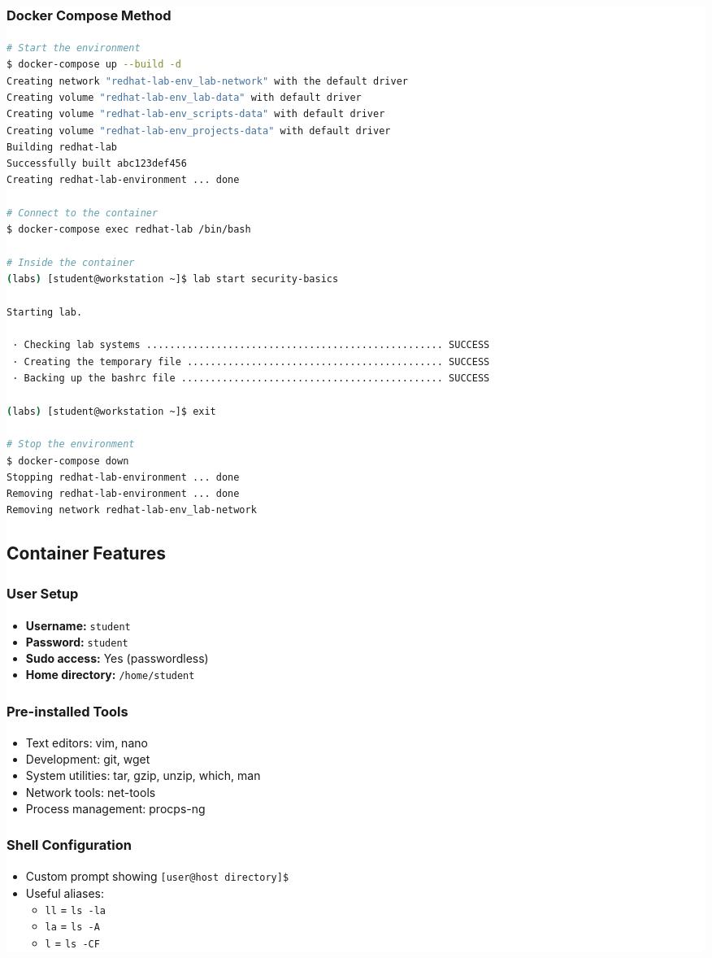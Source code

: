 ### Docker Compose Method
```bash
# Start the environment
$ docker-compose up --build -d
Creating network "redhat-lab-env_lab-network" with the default driver
Creating volume "redhat-lab-env_lab-data" with default driver
Creating volume "redhat-lab-env_scripts-data" with default driver
Creating volume "redhat-lab-env_projects-data" with default driver
Building redhat-lab
Successfully built abc123def456
Creating redhat-lab-environment ... done

# Connect to the container
$ docker-compose exec redhat-lab /bin/bash

# Inside the container
(labs) [student@workstation ~]$ lab start security-basics

Starting lab.

 · Checking lab systems ................................................... SUCCESS
 · Creating the temporary file ............................................ SUCCESS
 · Backing up the bashrc file ............................................. SUCCESS

(labs) [student@workstation ~]$ exit

# Stop the environment
$ docker-compose down
Stopping redhat-lab-environment ... done
Removing redhat-lab-environment ... done
Removing network redhat-lab-env_lab-network
```

## Container Features

### User Setup
- **Username:** `student`
- **Password:** `student`  
- **Sudo access:** Yes (passwordless)
- **Home directory:** `/home/student`

### Pre-installed Tools
- Text editors: vim, nano
- Development: git, wget
- System utilities: tar, gzip, unzip, which, man
- Network tools: net-tools
- Process management: procps-ng

### Shell Configuration
- Custom prompt showing `[user@host directory]$`
- Useful aliases:
  - `ll` = `ls -la`
  - `la` = `ls -A` 
  - `l` = `ls -CF`
